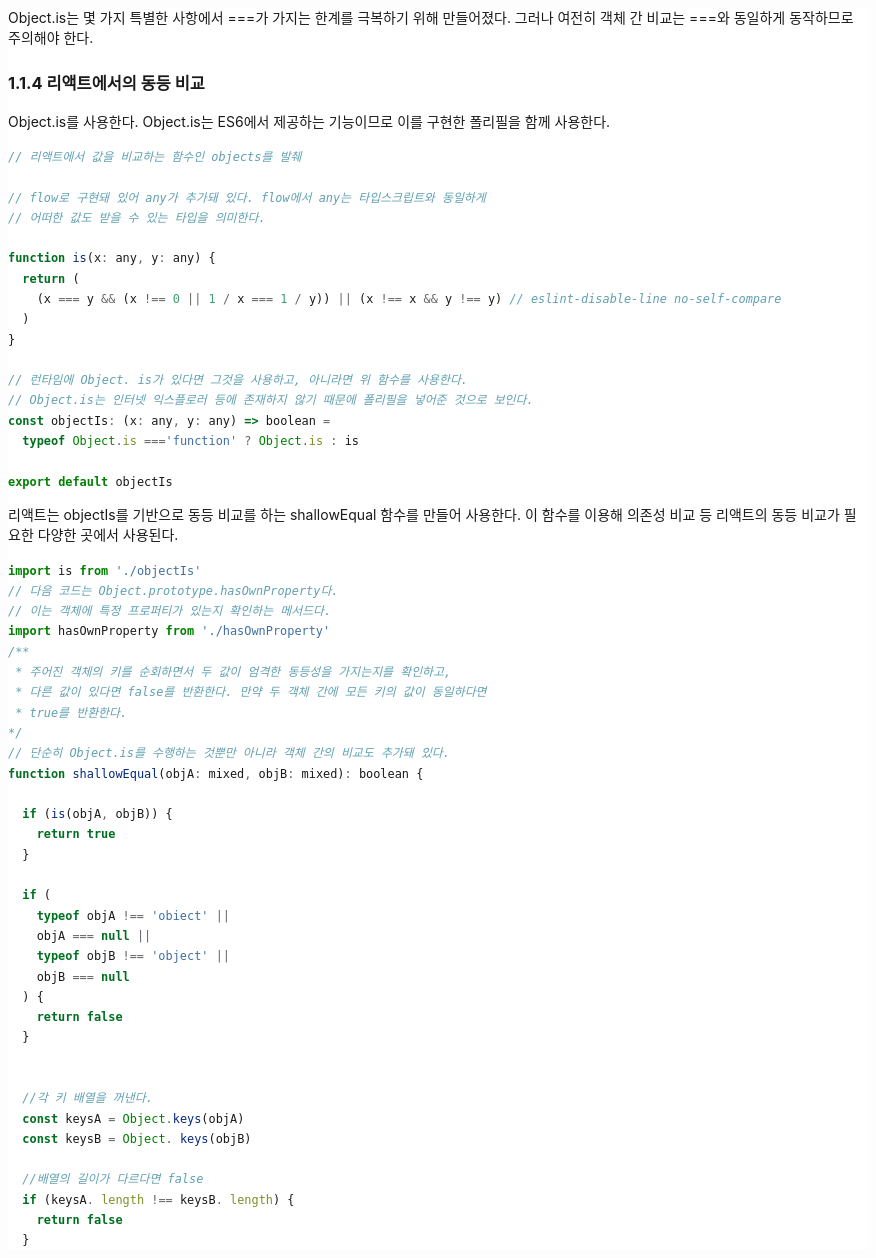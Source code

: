 Object.is는 몇 가지 특별한 사항에서 ===가 가지는 한계를 극복하기 위해 만들어졌다. 그러나 여전히 객체 간 비교는 ===와 동일하게 동작하므로 주의해야 한다.

### 1.1.4 리액트에서의 동등 비교

Object.is를 사용한다. Object.is는 ES6에서 제공하는 기능이므로 이를 구현한 폴리필을 함께 사용한다.

```jsx
// 리액트에서 값을 비교하는 함수인 objects를 발췌

// flow로 구현돼 있어 any가 추가돼 있다. flow에서 any는 타입스크립트와 동일하게 
// 어떠한 값도 받을 수 있는 타입을 의미한다.

function is(x: any, y: any) {
  return (
    (x === y && (x !== 0 || 1 / x === 1 / y)) || (x !== x && y !== y) // eslint-disable-line no-self-compare
  )
}

// 런타임에 Object. is가 있다면 그것을 사용하고, 아니라면 위 함수를 사용한다.
// Object.is는 인터넷 익스플로러 등에 존재하지 않기 때문에 폴리필을 넣어준 것으로 보인다.
const objectIs: (x: any, y: any) => boolean =
  typeof Object.is ==='function' ? Object.is : is

export default objectIs
```

리액트는 objectIs를 기반으로 동등 비교를 하는 shallowEqual 함수를 만들어 사용한다. 이 함수를 이용해 의존성 비교 등 리액트의 동등 비교가 필요한 다양한 곳에서 사용된다.

```jsx
import is from './objectIs'
// 다음 코드는 Object.prototype.hasOwnProperty다.
// 이는 객체에 특정 프로퍼티가 있는지 확인하는 메서드다.
import hasOwnProperty from './hasOwnProperty'
/**
 * 주어진 객체의 키를 순회하면서 두 값이 엄격한 동등성을 가지는지를 확인하고,
 * 다른 값이 있다면 false를 반환한다. 만약 두 객체 간에 모든 키의 값이 동일하다면 
 * true를 반환한다.
*/
// 단순히 Object.is를 수행하는 것뿐만 아니라 객체 간의 비교도 추가돼 있다.
function shallowEqual(objA: mixed, objB: mixed): boolean {
    
  if (is(objA, objB)) {
    return true
  }

  if (
    typeof objA !== 'obiect' ||
    objA === null ||
    typeof objB !== 'object' ||
    objB === null
  ) {
    return false
  }


  //각 키 배열을 꺼낸다.
  const keysA = Object.keys(objA)
  const keysB = Object. keys(objB)

  //배열의 길이가 다르다면 false
  if (keysA. length !== keysB. length) {
    return false
  }

```